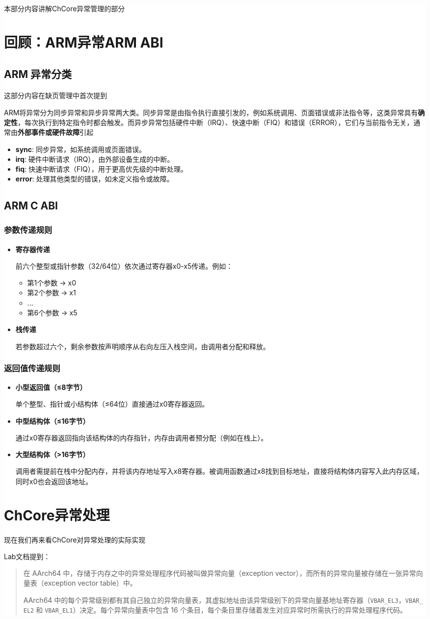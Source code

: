 本部分内容讲解ChCore异常管理的部分

# 回顾：ARM异常ARM ABI

## ARM 异常分类

这部分内容在缺页管理中首次提到

ARM将异常分为同步异常和异步异常两大类。同步异常是由指令执行直接引发的，例如系统调用、页面错误或非法指令等，这类异常具有**确定性**，每次执行到特定指令时都会触发。而异步异常包括硬件中断（IRQ）、快速中断（FIQ）和错误（ERROR），它们与当前指令无关，通常由**外部事件或硬件故障**引起

- **sync**: 同步异常，如系统调用或页面错误。
- **irq**: 硬件中断请求（IRQ），由外部设备生成的中断。
- **fiq**: 快速中断请求（FIQ），用于更高优先级的中断处理。
- **error**: 处理其他类型的错误，如未定义指令或故障。

## ARM C ABI

### **参数传递规则**

- **寄存器传递**
    
    前六个整型或指针参数（32/64位）依次通过寄存器x0-x5传递。例如：
    
    - 第1个参数 → x0
    - 第2个参数 → x1
    - ...
    - 第6个参数 → x5
- **栈传递**
    
    若参数超过六个，剩余参数按声明顺序从右向左压入栈空间，由调用者分配和释放。
    

### **返回值传递规则**

- **小型返回值（≤8字节）**
    
    单个整型、指针或小结构体（≤64位）直接通过x0寄存器返回。
    
- **中型结构体（≤16字节）**
    
    通过x0寄存器返回指向该结构体的内存指针，内存由调用者预分配（例如在栈上）。
    
- **大型结构体（>16字节）**
    
    调用者需提前在栈中分配内存，并将该内存地址写入x8寄存器。被调用函数通过x8找到目标地址，直接将结构体内容写入此内存区域，同时x0也会返回该地址。
    

# ChCore异常处理

现在我们再来看ChCore对异常处理的实际实现

Lab文档提到：

> 在 AArch64 中，存储于内存之中的异常处理程序代码被叫做异常向量（exception vector），而所有的异常向量被存储在一张异常向量表（exception vector table）中。
> 
> 
> AArch64 中的每个异常级别都有其自己独立的异常向量表，其虚拟地址由该异常级别下的异常向量基地址寄存器（`VBAR_EL3`，`VBAR_EL2` 和 `VBAR_EL1`）决定。每个异常向量表中包含 16 个条目，每个条目里存储着发生对应异常时所需执行的异常处理程序代码。
> 
